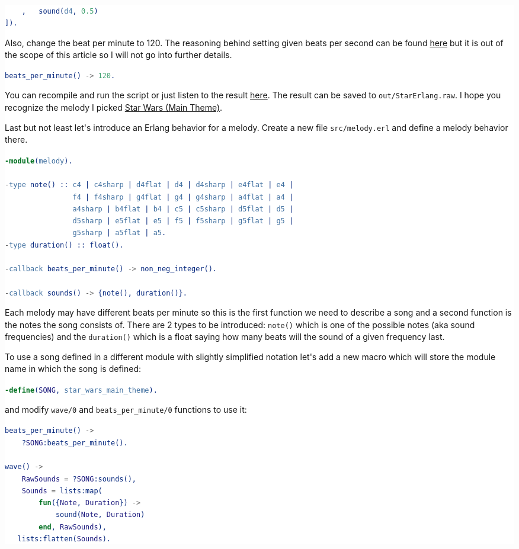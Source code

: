 ```erlang
    ,   sound(d4, 0.5)
]).
```



Also, change the beat per minute to 120. The reasoning behind setting given beats per second can be found [here](https://courses.lumenlearning.com/suny-musicappreciationtheory/chapter/introduction-to-tempo) but it is out of the scope of this article so I will not go into further details.

```erlang
beats_per_minute() -> 120.
```

You can recompile and run the script or just listen to the result [here](/out/StarErlang.mp3).
The result can be saved to `out/StarErlang.raw`.
I hope you recognize the melody I picked [Star Wars (Main Theme)](https://www.musicnotes.com/images/productimages/large/mtd/MN0127456.gif).

Last but not least let's introduce an Erlang behavior for a melody.
Create a new file `src/melody.erl` and define a melody behavior there.

```erlang
-module(melody).

-type note() :: c4 | c4sharp | d4flat | d4 | d4sharp | e4flat | e4 |
                f4 | f4sharp | g4flat | g4 | g4sharp | a4flat | a4 |
                a4sharp | b4flat | b4 | c5 | c5sharp | d5flat | d5 |
                d5sharp | e5flat | e5 | f5 | f5sharp | g5flat | g5 |
                g5sharp | a5flat | a5.
-type duration() :: float().

-callback beats_per_minute() -> non_neg_integer().

-callback sounds() -> {note(), duration()}.
```

Each melody may have different beats per minute so this is the first function we need to describe a song and a second function is the notes the song consists of.
There are 2 types to be introduced: `note()` which is one of the possible notes (aka sound frequencies) and the `duration()` which is a float saying how many beats will the sound of a given frequency last.

To use a song defined in a different module with slightly simplified notation let's
add a new macro which will store the module name in which the song is defined:

```erlang
-define(SONG, star_wars_main_theme).
```

and modify `wave/0` and `beats_per_minute/0` functions to use it:

```erlang
beats_per_minute() ->
    ?SONG:beats_per_minute().

wave() ->
    RawSounds = ?SONG:sounds(),
    Sounds = lists:map(
        fun({Note, Duration}) ->
            sound(Note, Duration)
        end, RawSounds),
   lists:flatten(Sounds).
```
